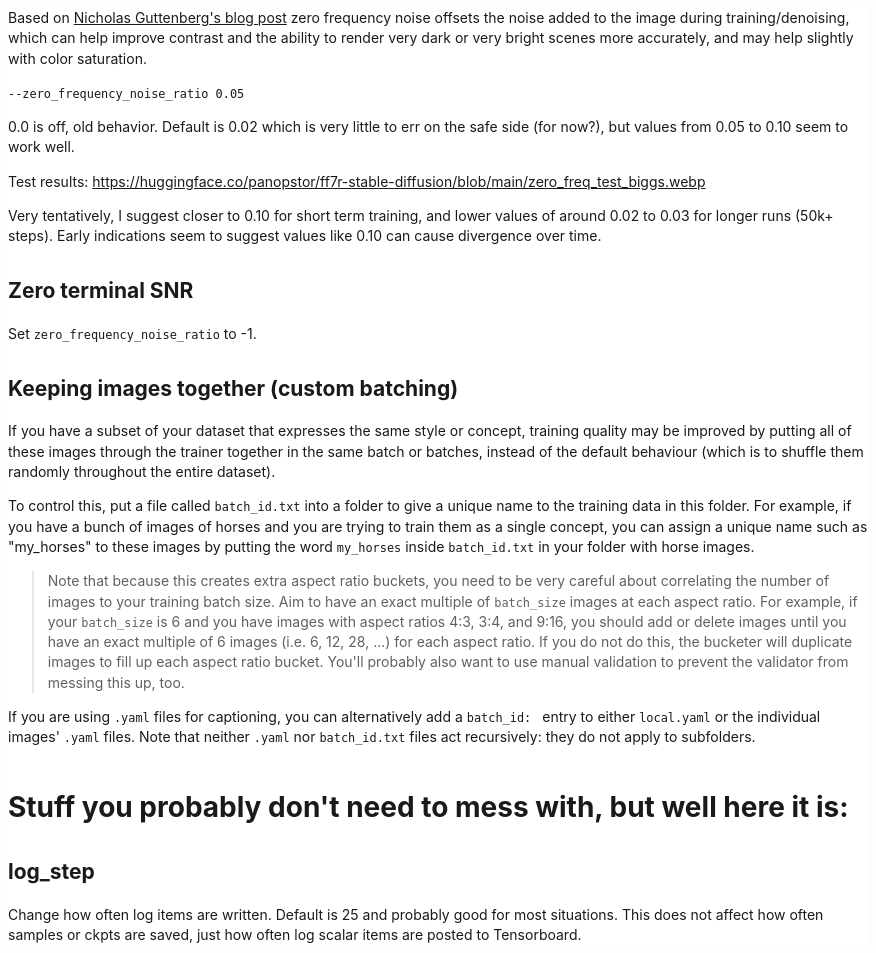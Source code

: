 Based on [Nicholas Guttenberg's blog post](https://www.crosslabs.org//blog/diffusion-with-offset-noise) zero frequency noise offsets the noise added to the image during training/denoising, which can help improve contrast and the ability to render very dark or very bright scenes more accurately, and may help slightly with color saturation.

    --zero_frequency_noise_ratio 0.05

0.0 is off, old behavior.  Default is 0.02 which is very little to err on the safe side (for now?), but values from 0.05 to 0.10 seem to work well.

Test results: https://huggingface.co/panopstor/ff7r-stable-diffusion/blob/main/zero_freq_test_biggs.webp

Very tentatively, I suggest closer to 0.10 for short term training, and lower values of around 0.02 to 0.03 for longer runs (50k+ steps).  Early indications seem to suggest values like 0.10 can cause divergence over time. 

## Zero terminal SNR

Set `zero_frequency_noise_ratio` to -1.

## Keeping images together (custom batching)

If you have a subset of your dataset that expresses the same style or concept, training quality may be improved by putting all of these images through the trainer together in the same batch or batches, instead of the default behaviour (which is to shuffle them randomly throughout the entire dataset).

To control this, put a file called `batch_id.txt` into a folder to give a unique name to the training data in this folder. For example, if you have a bunch of images of horses and you are trying to train them as a single concept, you can assign a unique name such as "my_horses" to these images by putting the word `my_horses` inside `batch_id.txt` in your folder with horse images. 

> Note that because this creates extra aspect ratio buckets, you need to be very careful about correlating the number of images to your training batch size. Aim to have an exact multiple of `batch_size` images at each aspect ratio. For example, if your `batch_size` is 6 and you have images with aspect ratios 4:3, 3:4, and 9:16, you should add or delete images until you have an exact multiple of 6 images (i.e. 6, 12, 28, ...) for each aspect ratio. If you do not do this, the bucketer will duplicate images to fill up each aspect ratio bucket. You'll probably also want to use manual validation to prevent the validator from messing this up, too.

If you are using `.yaml` files for captioning, you can alternatively add a `batch_id: ` entry to either `local.yaml` or the individual images' `.yaml` files. Note that neither `.yaml` nor `batch_id.txt` files act recursively: they do not apply to subfolders.


# Stuff you probably don't need to mess with, but well here it is:


## log_step

Change how often log items are written.  Default is 25 and probably good for most situations.   This does not affect how often samples or ckpts are saved, just how often log scalar items are posted to Tensorboard.
